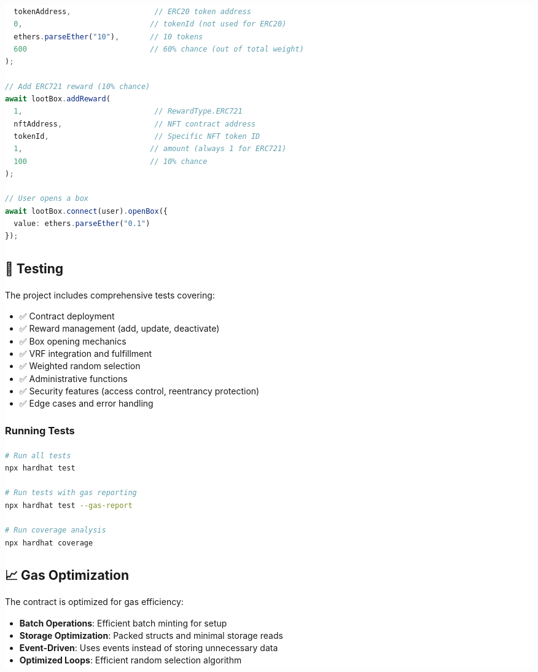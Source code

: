 ```typescript
  tokenAddress,                   // ERC20 token address
  0,                             // tokenId (not used for ERC20)
  ethers.parseEther("10"),       // 10 tokens
  600                            // 60% chance (out of total weight)
);

// Add ERC721 reward (10% chance)
await lootBox.addReward(
  1,                              // RewardType.ERC721
  nftAddress,                     // NFT contract address
  tokenId,                        // Specific NFT token ID
  1,                             // amount (always 1 for ERC721)
  100                            // 10% chance
);

// User opens a box
await lootBox.connect(user).openBox({ 
  value: ethers.parseEther("0.1") 
});
```

## 🧪 Testing

The project includes comprehensive tests covering:

- ✅ Contract deployment
- ✅ Reward management (add, update, deactivate)
- ✅ Box opening mechanics
- ✅ VRF integration and fulfillment
- ✅ Weighted random selection
- ✅ Administrative functions
- ✅ Security features (access control, reentrancy protection)
- ✅ Edge cases and error handling

### Running Tests

```bash
# Run all tests
npx hardhat test

# Run tests with gas reporting
npx hardhat test --gas-report

# Run coverage analysis
npx hardhat coverage
```

## 📈 Gas Optimization

The contract is optimized for gas efficiency:

- **Batch Operations**: Efficient batch minting for setup
- **Storage Optimization**: Packed structs and minimal storage reads
- **Event-Driven**: Uses events instead of storing unnecessary data
- **Optimized Loops**: Efficient random selection algorithm
